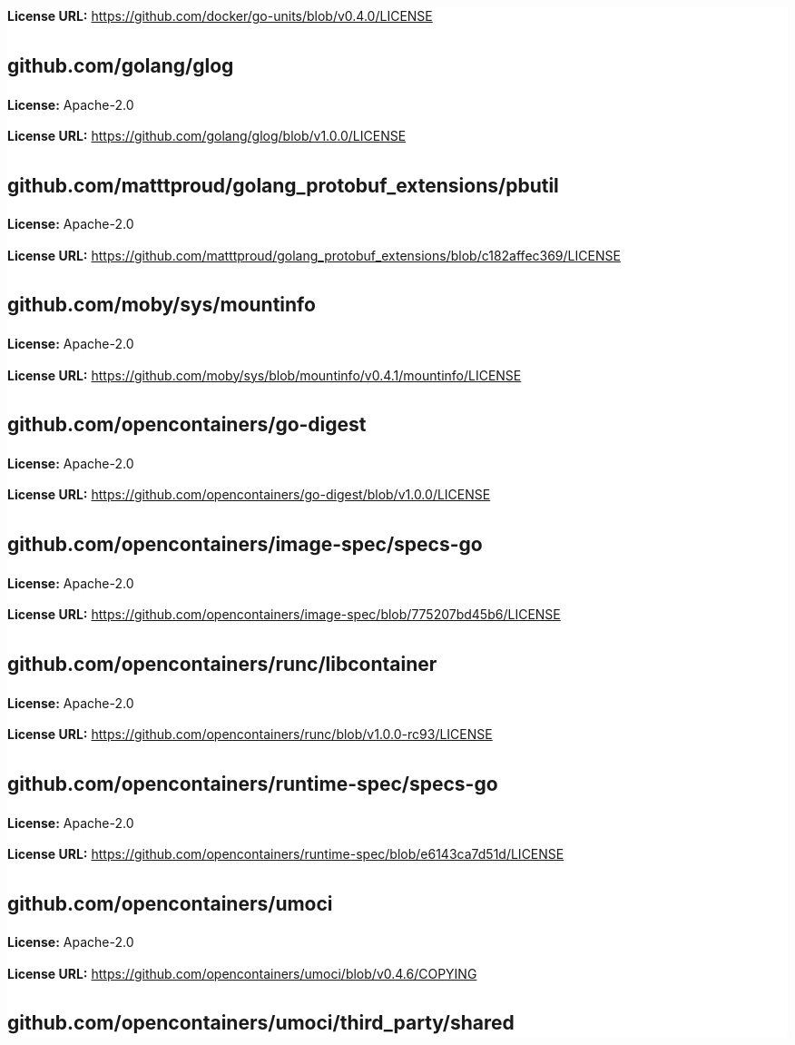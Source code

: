 **License URL:** <https://github.com/docker/go-units/blob/v0.4.0/LICENSE>

## github.com/golang/glog

**License:** Apache-2.0

**License URL:** <https://github.com/golang/glog/blob/v1.0.0/LICENSE>

## github.com/matttproud/golang_protobuf_extensions/pbutil

**License:** Apache-2.0

**License URL:** <https://github.com/matttproud/golang_protobuf_extensions/blob/c182affec369/LICENSE>

## github.com/moby/sys/mountinfo

**License:** Apache-2.0

**License URL:** <https://github.com/moby/sys/blob/mountinfo/v0.4.1/mountinfo/LICENSE>

## github.com/opencontainers/go-digest

**License:** Apache-2.0

**License URL:** <https://github.com/opencontainers/go-digest/blob/v1.0.0/LICENSE>

## github.com/opencontainers/image-spec/specs-go

**License:** Apache-2.0

**License URL:** <https://github.com/opencontainers/image-spec/blob/775207bd45b6/LICENSE>

## github.com/opencontainers/runc/libcontainer

**License:** Apache-2.0

**License URL:** <https://github.com/opencontainers/runc/blob/v1.0.0-rc93/LICENSE>

## github.com/opencontainers/runtime-spec/specs-go

**License:** Apache-2.0

**License URL:** <https://github.com/opencontainers/runtime-spec/blob/e6143ca7d51d/LICENSE>

## github.com/opencontainers/umoci

**License:** Apache-2.0

**License URL:** <https://github.com/opencontainers/umoci/blob/v0.4.6/COPYING>

## github.com/opencontainers/umoci/third_party/shared
